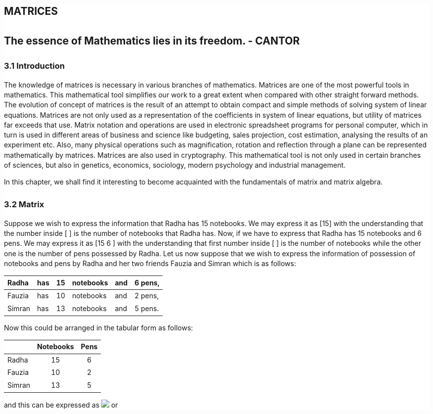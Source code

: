 ## MATRICES

## The essence of Mathematics lies in its freedom. - CANTOR

### 3.1 Introduction

The knowledge of matrices is necessary in various branches of mathematics. Matrices are one of the most powerful tools in mathematics. This mathematical tool simplifies our work to a great extent when compared with other straight forward methods. The evolution of concept of matrices is the result of an attempt to obtain compact and simple methods of solving system of linear equations. Matrices are not only used as a representation of the coefficients in system of linear equations, but utility of matrices far exceeds that use. Matrix notation and operations are used in electronic spreadsheet programs for personal computer, which in turn is used in different areas of business and science like budgeting, sales projection, cost estimation, analysing the results of an experiment etc. Also, many physical operations such as magnification, rotation and reflection through a plane can be represented mathematically by matrices. Matrices are also used in cryptography. This mathematical tool is not only used in certain branches of sciences, but also in genetics, economics, sociology, modern psychology and industrial management.

In this chapter, we shall find it interesting to become acquainted with the fundamentals of matrix and matrix algebra.

### 3.2 Matrix

Suppose we wish to express the information that Radha has 15 notebooks. We may express it as [15] with the understanding that the number inside [ ] is the number of notebooks that Radha has. Now, if we have to express that Radha has 15 notebooks and 6 pens. We may express it as [15 6 ] with the understanding that first number inside [ ] is the number of notebooks while the other one is the number of pens possessed by Radha. Let us now suppose that we wish to express the information of possession
of notebooks and pens by Radha and her two friends Fauzia and Simran which is as follows:

| Radha | has | 15 | notebooks | and | 6 pens, |
| :--- | :--- | :--- | :--- | :--- | :--- |
| Fauzia | has | 10 | notebooks | and | 2 pens, |
| Simran | has | 13 | notebooks | and | 5 pens. |

Now this could be arranged in the tabular form as follows:

|  | Notebooks | Pens |
| :--- | :---: | :---: |
| Radha | 15 | 6 |
| Fauzia | 10 | 2 |
| Simran | 13 | 5 |

and this can be expressed as
![](https://cdn.mathpix.com/cropped/2025_07_21_a374a9ab152c8b061e73g-02.jpg?height=396&width=623&top_left_y=957&top_left_x=535)
or

